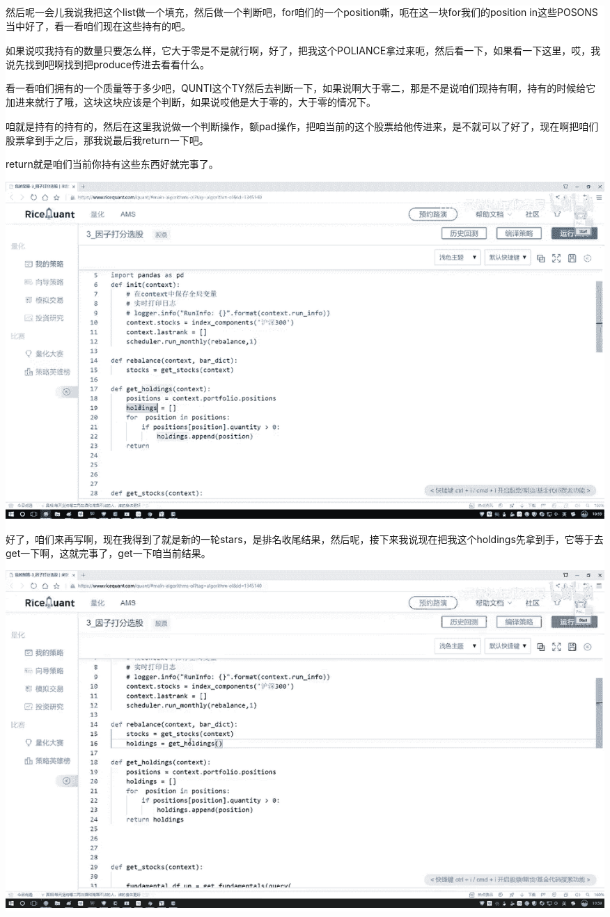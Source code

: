 然后呢一会儿我说我把这个list做一个填充，然后做一个判断吧，for咱们的一个position嘶，呃在这一块for我们的position in这些POSONS当中好了，看一看咱们现在这些持有的吧。

如果说哎我持有的数量只要怎么样，它大于零是不是就行啊，好了，把我这个POLIANCE拿过来呃，然后看一下，如果看一下这里，哎，我说先找到吧啊找到把produce传进去看看什么。

看一看咱们拥有的一个质量等于多少吧，QUNTI这个TY然后去判断一下，如果说啊大于零二，那是不是说咱们现持有啊，持有的时候给它加进来就行了哦，这块这块应该是个判断，如果说哎他是大于零的，大于零的情况下。

咱就是持有的持有的，然后在这里我说做一个判断操作，额pad操作，把咱当前的这个股票给他传进来，是不就可以了好了，现在啊把咱们股票拿到手之后，那我说最后我return一下吧。

return就是咱们当前你持有这些东西好就完事了。

![](img/7e031d03f2fcfb667abe8caa0496d444_15.png)

好了，咱们来再写啊，现在我得到了就是新的一轮stars，是排名收尾结果，然后呢，接下来我说现在把我这个holdings先拿到手，它等于去get一下啊，这就完事了，get一下咱当前结果。



![](img/7e031d03f2fcfb667abe8caa0496d444_17.png)
